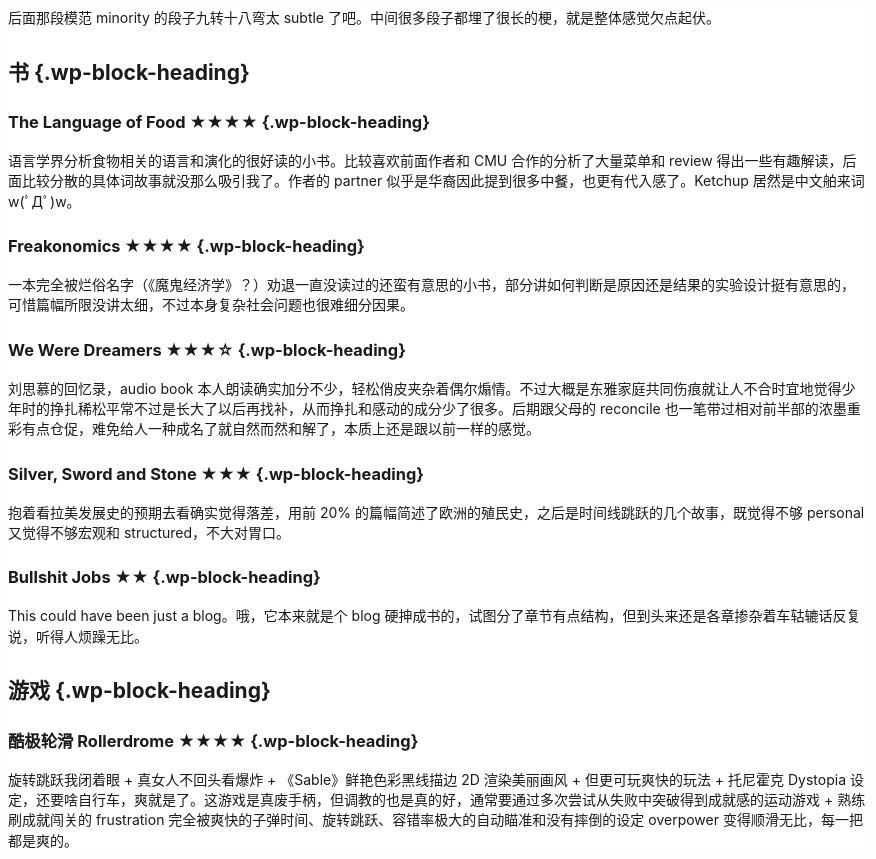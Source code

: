 后面那段模范 minority 的段子九转十八弯太 subtle 了吧。中间很多段子都埋了很长的梗，就是整体感觉欠点起伏。

## <span class="ez-toc-section" id="%E4%B9%A6"></span>书<span class="ez-toc-section-end"></span> {.wp-block-heading}

### <span class="ez-toc-section" id="The_Language_of_Food_%E2%98%85%E2%98%85%E2%98%85%E2%98%85"></span>The Language of Food ★★★★<span class="ez-toc-section-end"></span> {.wp-block-heading}

语言学界分析食物相关的语言和演化的很好读的小书。比较喜欢前面作者和 CMU 合作的分析了大量菜单和 review 得出一些有趣解读，后面比较分散的具体词故事就没那么吸引我了。作者的 partner 似乎是华裔因此提到很多中餐，也更有代入感了。Ketchup 居然是中文舶来词 w(ﾟДﾟ)w。

### <span class="ez-toc-section" id="Freakonomics_%E2%98%85%E2%98%85%E2%98%85%E2%98%85"></span>Freakonomics ★★★★<span class="ez-toc-section-end"></span> {.wp-block-heading}

一本完全被烂俗名字（《魔鬼经济学》？）劝退一直没读过的还蛮有意思的小书，部分讲如何判断是原因还是结果的实验设计挺有意思的，可惜篇幅所限没讲太细，不过本身复杂社会问题也很难细分因果。

### <span class="ez-toc-section" id="We_Were_Dreamers_%E2%98%85%E2%98%85%E2%98%85%E2%98%86"></span>We Were Dreamers ★★★☆<span class="ez-toc-section-end"></span> {.wp-block-heading}

刘思慕的回忆录，audio book 本人朗读确实加分不少，轻松俏皮夹杂着偶尔煽情。不过大概是东雅家庭共同伤痕就让人不合时宜地觉得少年时的挣扎稀松平常不过是长大了以后再找补，从而挣扎和感动的成分少了很多。后期跟父母的 reconcile 也一笔带过相对前半部的浓墨重彩有点仓促，难免给人一种成名了就自然而然和解了，本质上还是跟以前一样的感觉。

### <span class="ez-toc-section" id="Silver_Sword_and_Stone_%E2%98%85%E2%98%85%E2%98%85"></span>Silver, Sword and Stone ★★★<span class="ez-toc-section-end"></span> {.wp-block-heading}

抱着看拉美发展史的预期去看确实觉得落差，用前 20% 的篇幅简述了欧洲的殖民史，之后是时间线跳跃的几个故事，既觉得不够 personal 又觉得不够宏观和 structured，不大对胃口。

### <span class="ez-toc-section" id="Bullshit_Jobs_%E2%98%85%E2%98%85"></span>Bullshit Jobs ★★<span class="ez-toc-section-end"></span> {.wp-block-heading}

This could have been just a blog。哦，它本来就是个 blog 硬抻成书的，试图分了章节有点结构，但到头来还是各章掺杂着车轱辘话反复说，听得人烦躁无比。

## <span class="ez-toc-section" id="%E6%B8%B8%E6%88%8F"></span>游戏<span class="ez-toc-section-end"></span> {.wp-block-heading}

### <span class="ez-toc-section" id="%E9%85%B7%E6%9E%81%E8%BD%AE%E6%BB%91_Rollerdrome_%E2%98%85%E2%98%85%E2%98%85%E2%98%85"></span>酷极轮滑 Rollerdrome ★★★★<span class="ez-toc-section-end"></span> {.wp-block-heading}

旋转跳跃我闭着眼 + 真女人不回头看爆炸 + 《Sable》鲜艳色彩黑线描边 2D 渲染美丽画风 + 但更可玩爽快的玩法 + 托尼霍克 Dystopia 设定，还要啥自行车，爽就是了。这游戏是真废手柄，但调教的也是真的好，通常要通过多次尝试从失败中突破得到成就感的运动游戏 + 熟练刷成就闯关的 frustration 完全被爽快的子弹时间、旋转跳跃、容错率极大的自动瞄准和没有摔倒的设定 overpower 变得顺滑无比，每一把都是爽的。
